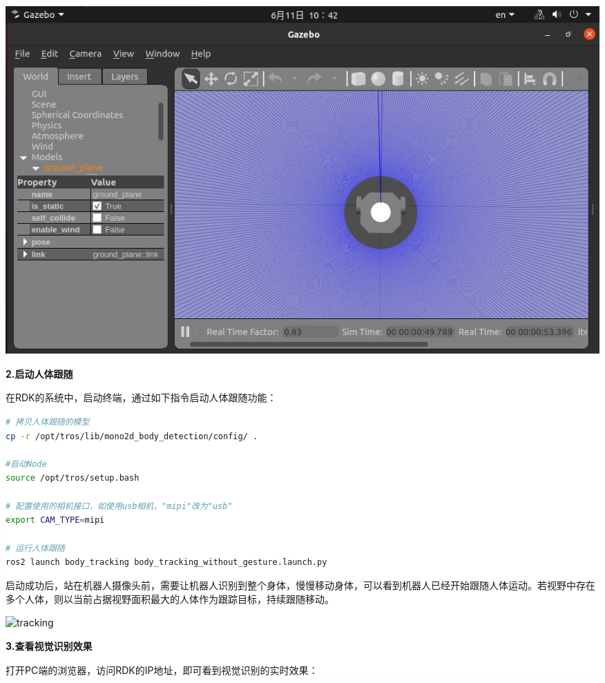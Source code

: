 ![gazebo1](images/gazebo1.jpeg)



**2.启动人体跟随**

在RDK的系统中，启动终端，通过如下指令启动人体跟随功能：

```bash
# 拷贝人体跟随的模型
cp -r /opt/tros/lib/mono2d_body_detection/config/ .

#启动Node
source /opt/tros/setup.bash

# 配置使用的相机接口，如使用usb相机，"mipi"改为"usb"
export CAM_TYPE=mipi

# 运行人体跟随
ros2 launch body_tracking body_tracking_without_gesture.launch.py 
```

启动成功后，站在机器人摄像头前，需要让机器人识别到整个身体，慢慢移动身体，可以看到机器人已经开始跟随人体运动。若视野中存在多个人体，则以当前占据视野面积最大的人体作为跟踪目标，持续跟随移动。

![tracking](images/tracking.gif)

**3.查看视觉识别效果**

打开PC端的浏览器，访问RDK的IP地址，即可看到视觉识别的实时效果：
